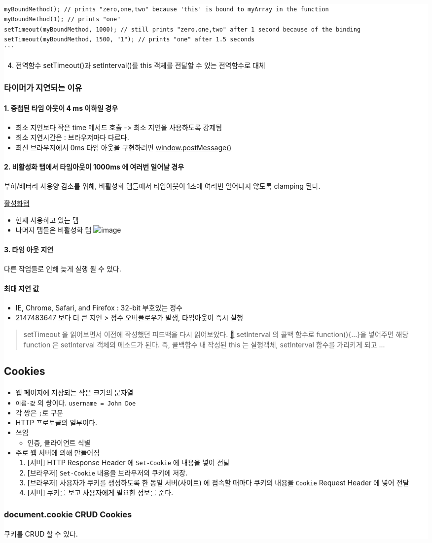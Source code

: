     myBoundMethod(); // prints "zero,one,two" because 'this' is bound to myArray in the function
    myBoundMethod(1); // prints "one"
    setTimeout(myBoundMethod, 1000); // still prints "zero,one,two" after 1 second because of the binding
    setTimeout(myBoundMethod, 1500, "1"); // prints "one" after 1.5 seconds
    ```
4. 전역함수 setTimeout()과 setInterval()를 this 객체를 전달할 수 있는 전역함수로 대체 

### 타이머가 지연되는 이유
#### 1. 중첩된 타임 아웃이 4 ms 이하일 경우
- 최소 지연보다 작은 time 메서드 호출 -> 최소 지연을 사용하도록 강제됨
- 최소 지연시간은 :  브라우저마다 다르다.
- 최신 브라우저에서 0ms 타임 아웃을 구현하려면 [window.postMessage()](https://developer.mozilla.org/ko/docs/Web/API/Window/postMessage)

#### 2. 비활성화 탭에서 타임아웃이 1000ms 에 여러번 일어날 경우
부하/배터리 사용양 감소를 위해, 비활성화 탭들에서 타입아웃이 1초에 여러번 일어나지 않도록 clamping 된다.

[활성화탭](https://www.computerhope.com/jargon/a/active-tab.htm)
- 현재 사용하고 있는 탭
- 나머지 탭들은 비활성화 탭
![image](https://user-images.githubusercontent.com/31977543/96563486-f5cf6380-12fc-11eb-9a32-0353b6248bda.png)


#### 3. 타임 아웃 지연
다른 작업들로 인해 늦게 실행 될 수 있다.

#### 최대 지연 값
- IE, Chrome, Safari, and Firefox : 32-bit 부호있는 정수
- 2147483647 보다 더 큰 지연 >  정수 오버플로우가 발생, 타임아웃이 즉시 실행

> setTimeout 을 읽어보면서 이전에 작성했던 피드백을 다시 읽어보았다. 
> [:link:](https://eyabc.github.io/Doc/dev/dku-javascript-study/step07.html#to-%EB%85%B8%EC%9B%90)
> setInterval 의 콜백 함수로 function(){...}을 넣어주면 해당 function 은 setInterval 객체의 메소드가 된다. 즉, 콜백함수 내 작성된 this 는 실행객체, setInterval 함수를 가리키게 되고 ...
 
## Cookies
- 웹 페이지에 저장되는 작은 크기의 문자열
- `이름-값` 의 쌍이다. `username = John Doe`
- 각 쌍은 `;`로 구분
- HTTP 프로토콜의 일부이다.
- 쓰임 
    - 인증, 클라이언트 식별
- 주로 웹 서버에 의해 만들어짐
    1. [서버] HTTP Response Header 에 `Set-Cookie` 에 내용을 넣어 전달
    2. [브라우저] `Set-Cookie` 내용을 브라우저의 쿠키에 저장.
    3. [브라우저] 사용자가 쿠키를 생성하도록 한 동일 서버(사이트) 에 접속할 때마다 쿠키의 내용을 `Cookie` Request Header 에 넣어 전달
    4. [서버] 쿠키를 보고 사용자에게 필요한 정보를 준다.


### document.cookie CRUD Cookies
쿠키를 CRUD 할 수 있다.
